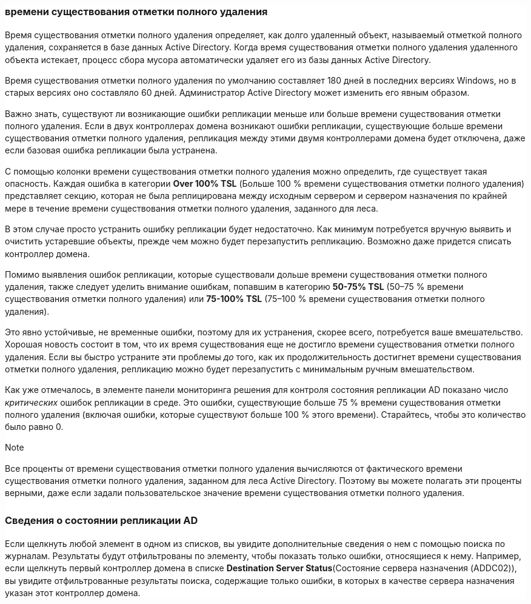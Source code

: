 ### <a name="tombstone-lifetime"></a>времени существования отметки полного удаления
Время существования отметки полного удаления определяет, как долго удаленный объект, называемый отметкой полного удаления, сохраняется в базе данных Active Directory. Когда время существования отметки полного удаления удаленного объекта истекает, процесс сбора мусора автоматически удаляет его из базы данных Active Directory.

Время существования отметки полного удаления по умолчанию составляет 180 дней в последних версиях Windows, но в старых версиях оно составляло 60 дней. Администратор Active Directory может изменить его явным образом.

Важно знать, существуют ли возникающие ошибки репликации меньше или больше времени существования отметки полного удаления. Если в двух контроллерах домена возникают ошибки репликации, существующие больше времени существования отметки полного удаления, репликация между этими двумя контроллерами домена будет отключена, даже если базовая ошибка репликации была устранена.

С помощью колонки времени существования отметки полного удаления можно определить, где существует такая опасность. Каждая ошибка в категории **Over 100% TSL** (Больше 100 % времени существования отметки полного удаления) представляет секцию, которая не была реплицирована между исходным сервером и сервером назначения по крайней мере в течение времени существования отметки полного удаления, заданного для леса.

В этом случае просто устранить ошибку репликации будет недостаточно. Как минимум потребуется вручную выявить и очистить устаревшие объекты, прежде чем можно будет перезапустить репликацию. Возможно даже придется списать контроллер домена.

Помимо выявления ошибок репликации, которые существовали дольше времени существования отметки полного удаления, также следует уделить внимание ошибкам, попавшим в категорию **50-75% TSL** (50–75 % времени существования отметки полного удаления) или **75-100% TSL** (75–100 % времени существования отметки полного удаления).

Это явно устойчивые, не временные ошибки, поэтому для их устранения, скорее всего, потребуется ваше вмешательство. Хорошая новость состоит в том, что их время существования еще не достигло времени существования отметки полного удаления. Если вы быстро устраните эти проблемы *до* того, как их продолжительность достигнет времени существования отметки полного удаления, репликацию можно будет перезапустить с минимальным ручным вмешательством.

Как уже отмечалось, в элементе панели мониторинга решения для контроля состояния репликации AD показано число *критических* ошибок репликации в среде. Это ошибки, существующие больше 75 % времени существования отметки полного удаления (включая ошибки, которые существуют больше 100 % этого времени). Старайтесь, чтобы это количество было равно 0.

> [!NOTE]
> Все проценты от времени существования отметки полного удаления вычисляются от фактического времени существования отметки полного удаления, заданном для леса Active Directory. Поэтому вы можете полагать эти проценты верными, даже если задали пользовательское значение времени существования отметки полного удаления.
>
>

### <a name="ad-replication-status-details"></a>Сведения о состоянии репликации AD
Если щелкнуть любой элемент в одном из списков, вы увидите дополнительные сведения о нем с помощью поиска по журналам. Результаты будут отфильтрованы по элементу, чтобы показать только ошибки, относящиеся к нему. Например, если щелкнуть первый контроллер домена в списке **Destination Server Status**(Состояние сервера назначения (ADDC02)), вы увидите отфильтрованные результаты поиска, содержащие только ошибки, в которых в качестве сервера назначения указан этот контроллер домена.
